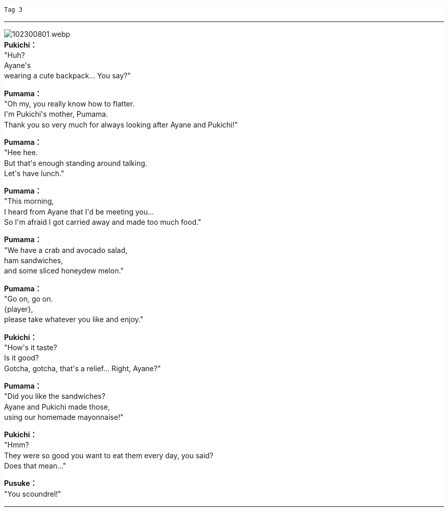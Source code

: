 `Tag 3`  

---  
  
![102300801.webp](https://redive.estertion.win/card/story/102300801.webp)  
**Pukichi：**  
\"Huh?  
Ayane's  
wearing a cute backpack... You say?\"  
  
**Pumama：**  
\"Oh my, you really know how to flatter.  
I'm Pukichi's mother, Pumama.  
Thank you so very much for always looking after Ayane and Pukichi!\"  
  
**Pumama：**  
\"Hee hee.  
But that's enough standing around talking.  
Let's have lunch.\"  
  
**Pumama：**  
\"This morning,  
I heard from Ayane that I'd be meeting you...  
So I'm afraid I got carried away and made too much food.\"  
  
**Pumama：**  
\"We have a crab and avocado salad,  
ham sandwiches,  
and some sliced honeydew melon.\"  
  
**Pumama：**  
\"Go on, go on.  
{player},  
please take whatever you like and enjoy.\"  
  
**Pukichi：**  
\"How's it taste?  
Is it good?  
Gotcha, gotcha, that's a relief... Right, Ayane?\"  
  
**Pumama：**  
\"Did you like the sandwiches?  
Ayane and Pukichi made those,  
using our homemade mayonnaise!\"  
  
**Pukichi：**  
\"Hmm?  
They were so good you want to eat them every day, you said?  
Does that mean...\"  
  
**Pusuke：**  
\"You scoundrel!\"  
  

---  
  
